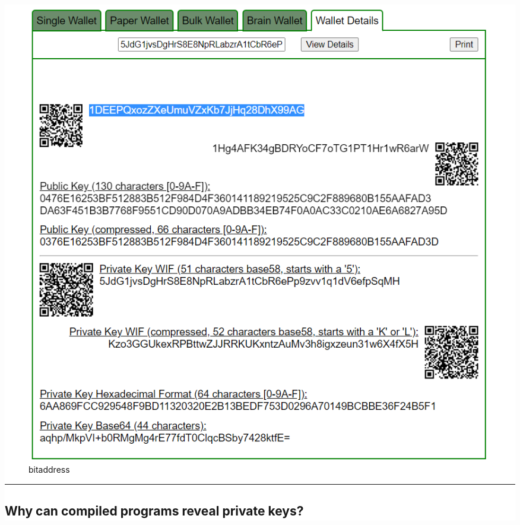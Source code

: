 <figure class="wp-block-image"><img src="./Coingecko Agent Ftpupload create beautiful crypto wallet addresses but keep the private key safe CRYPTO DEEP TECH_files/c561ed0511d29e5195c4178485704918.png" alt="bitaddress" title="bitaddress"><figcaption>bitaddress</figcaption></figure>



<hr class="wp-block-separator has-alpha-channel-opacity">



<h2>Why can compiled programs reveal private keys?</h2>


